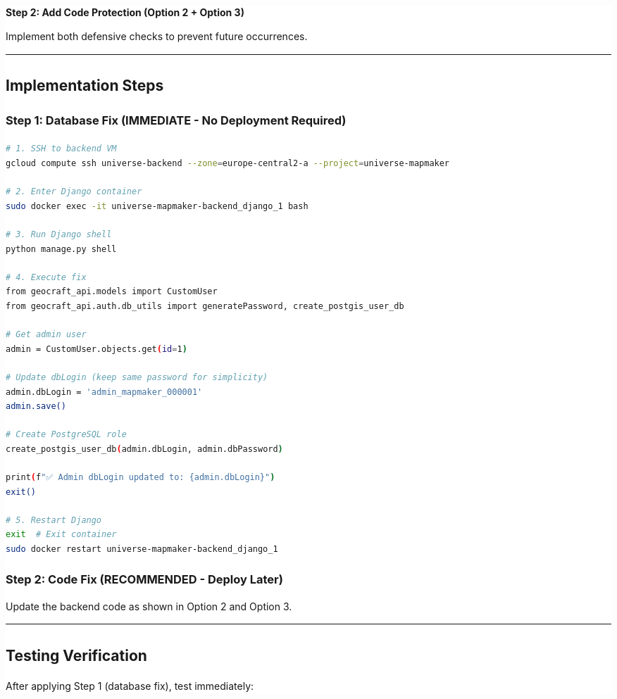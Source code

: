 **Step 2: Add Code Protection (Option 2 + Option 3)**

Implement both defensive checks to prevent future occurrences.

---

## Implementation Steps

### Step 1: Database Fix (IMMEDIATE - No Deployment Required)

```bash
# 1. SSH to backend VM
gcloud compute ssh universe-backend --zone=europe-central2-a --project=universe-mapmaker

# 2. Enter Django container
sudo docker exec -it universe-mapmaker-backend_django_1 bash

# 3. Run Django shell
python manage.py shell

# 4. Execute fix
from geocraft_api.models import CustomUser
from geocraft_api.auth.db_utils import generatePassword, create_postgis_user_db

# Get admin user
admin = CustomUser.objects.get(id=1)

# Update dbLogin (keep same password for simplicity)
admin.dbLogin = 'admin_mapmaker_000001'
admin.save()

# Create PostgreSQL role
create_postgis_user_db(admin.dbLogin, admin.dbPassword)

print(f"✅ Admin dbLogin updated to: {admin.dbLogin}")
exit()

# 5. Restart Django
exit  # Exit container
sudo docker restart universe-mapmaker-backend_django_1
```

### Step 2: Code Fix (RECOMMENDED - Deploy Later)

Update the backend code as shown in Option 2 and Option 3.

---

## Testing Verification

After applying Step 1 (database fix), test immediately:
